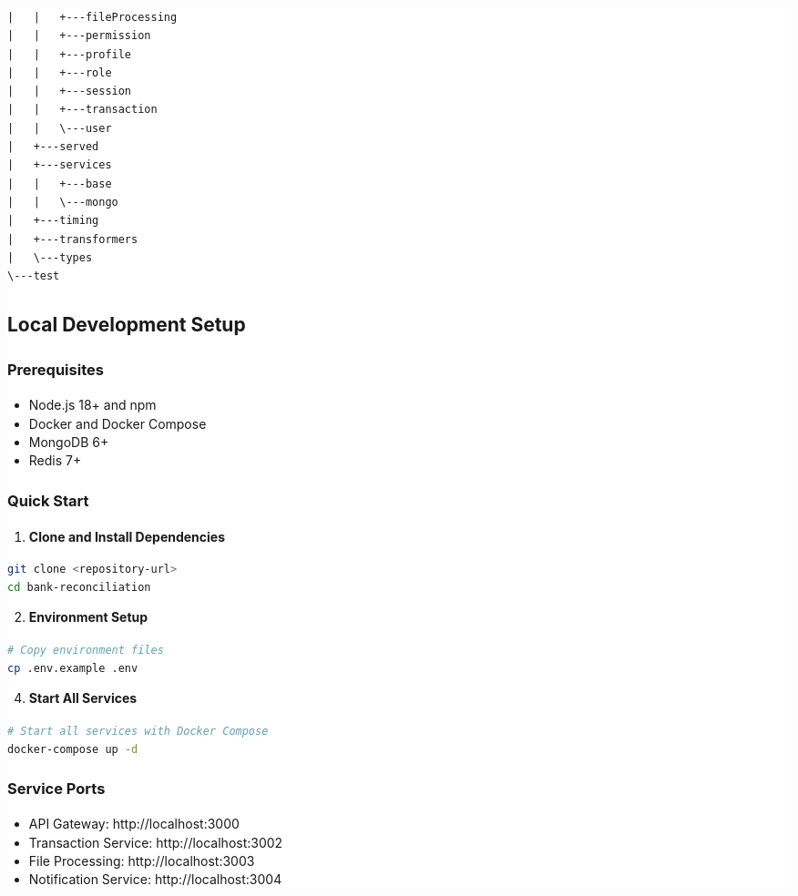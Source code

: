 ```
|   |   +---fileProcessing
|   |   +---permission
|   |   +---profile
|   |   +---role
|   |   +---session
|   |   +---transaction
|   |   \---user
|   +---served
|   +---services
|   |   +---base
|   |   \---mongo
|   +---timing
|   +---transformers
|   \---types
\---test
```

## Local Development Setup

### Prerequisites

- Node.js 18+ and npm
- Docker and Docker Compose
- MongoDB 6+
- Redis 7+

### Quick Start

1. **Clone and Install Dependencies**

```bash
git clone <repository-url>
cd bank-reconciliation
```

2. **Environment Setup**

```bash
# Copy environment files
cp .env.example .env

```

4. **Start All Services**

```bash
# Start all services with Docker Compose
docker-compose up -d
```

### Service Ports

- API Gateway: http://localhost:3000
- Transaction Service: http://localhost:3002
- File Processing: http://localhost:3003
- Notification Service: http://localhost:3004
